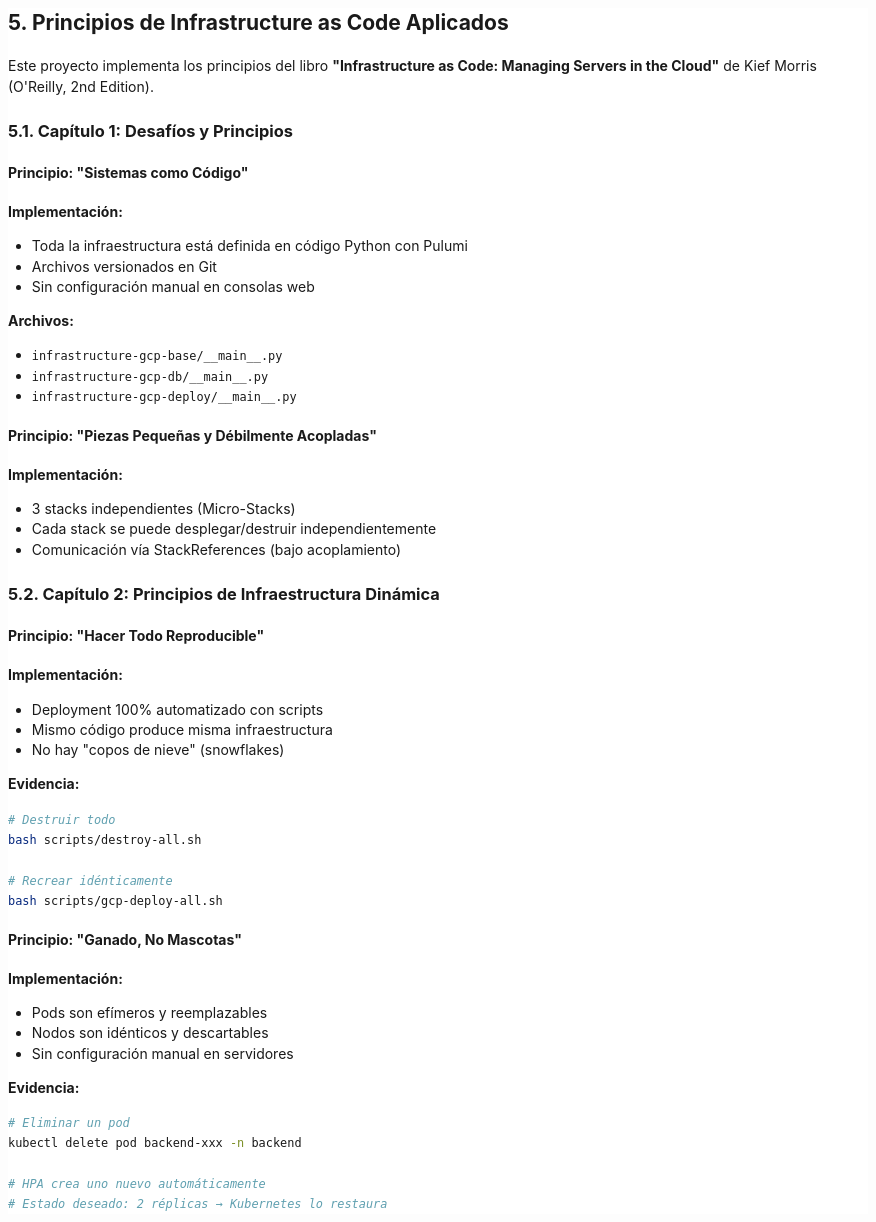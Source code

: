 
## 5. Principios de Infrastructure as Code Aplicados

Este proyecto implementa los principios del libro **"Infrastructure as Code: Managing Servers in the Cloud"** de Kief Morris (O'Reilly, 2nd Edition).

### 5.1. Capítulo 1: Desafíos y Principios

#### **Principio: "Sistemas como Código"**
**Implementación:**
- Toda la infraestructura está definida en código Python con Pulumi
- Archivos versionados en Git
- Sin configuración manual en consolas web

**Archivos:**
- `infrastructure-gcp-base/__main__.py`
- `infrastructure-gcp-db/__main__.py`
- `infrastructure-gcp-deploy/__main__.py`

#### **Principio: "Piezas Pequeñas y Débilmente Acopladas"**
**Implementación:**
- 3 stacks independientes (Micro-Stacks)
- Cada stack se puede desplegar/destruir independientemente
- Comunicación vía StackReferences (bajo acoplamiento)

### 5.2. Capítulo 2: Principios de Infraestructura Dinámica

#### **Principio: "Hacer Todo Reproducible"**
**Implementación:**
- Deployment 100% automatizado con scripts
- Mismo código produce misma infraestructura
- No hay "copos de nieve" (snowflakes)

**Evidencia:**
```bash
# Destruir todo
bash scripts/destroy-all.sh

# Recrear idénticamente
bash scripts/gcp-deploy-all.sh
```

#### **Principio: "Ganado, No Mascotas"**
**Implementación:**
- Pods son efímeros y reemplazables
- Nodos son idénticos y descartables
- Sin configuración manual en servidores

**Evidencia:**
```bash
# Eliminar un pod
kubectl delete pod backend-xxx -n backend

# HPA crea uno nuevo automáticamente
# Estado deseado: 2 réplicas → Kubernetes lo restaura
```
